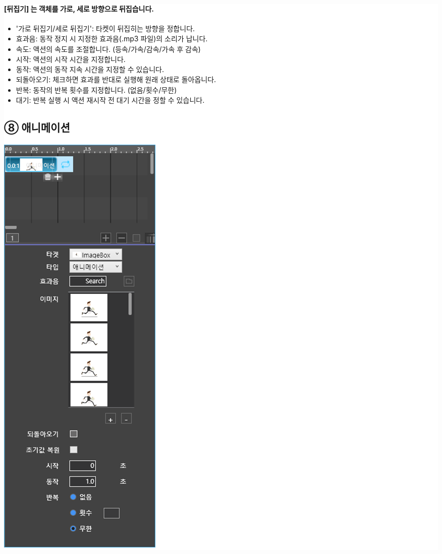 #### **\[뒤집기\]** 는 객체를 가로, 세로 방향으로 뒤집습니다.

* '가로 뒤집기/세로 뒤집기': 타켓이 뒤집히는 방향을 정합니다.
* 효과음: 동작 정지 시 지정한 효과음\(.mp3 파일\)의 소리가 납니다.
* 속도: 액션의 속도를 조절합니다. \(등속/가속/감속/가속 후 감속\)
* 시작: 액션의 시작 시간을 지정합니다.
* 동작: 액션의 동작 지속 시간을 지정할 수 있습니다. 
* 되돌아오기: 체크하면 효과를 반대로 실행해 원래 상태로 돌아옵니다. 
* 반복: 동작의 반복 횟수를 지정합니다. \(없음/횟수/무한\)
* 대기: 반복 실행 시 액션 재시작 전 대기 시간을 정할 수 있습니다.

## **⑧ 애니메이션**

![](../.gitbook/assets/undefined%20%2814%29.png)  